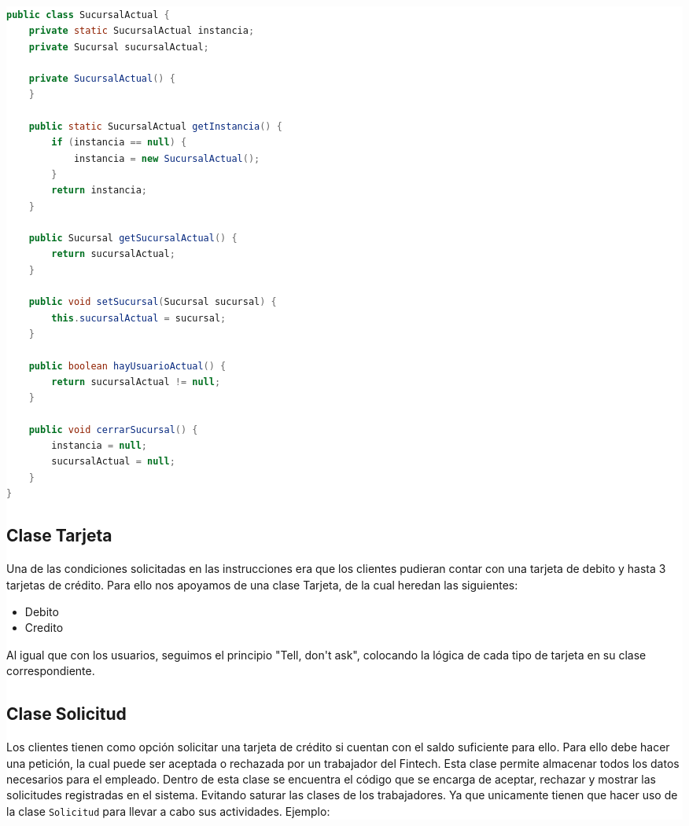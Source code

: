 ```java
public class SucursalActual {
    private static SucursalActual instancia;
    private Sucursal sucursalActual;

    private SucursalActual() {
    }

    public static SucursalActual getInstancia() {
        if (instancia == null) {
            instancia = new SucursalActual();
        }
        return instancia;
    }

    public Sucursal getSucursalActual() {
        return sucursalActual;
    }

    public void setSucursal(Sucursal sucursal) {
        this.sucursalActual = sucursal;
    }

    public boolean hayUsuarioActual() {
        return sucursalActual != null;
    }

    public void cerrarSucursal() {
        instancia = null;
        sucursalActual = null;
    }
}
```

## Clase Tarjeta
Una de las condiciones solicitadas en las instrucciones era que los clientes pudieran contar con una tarjeta de debito y hasta 3 tarjetas de crédito. Para ello nos apoyamos de una clase Tarjeta, de la cual heredan las siguientes:
- Debito
- Credito

Al igual que con los usuarios, seguimos el principio "Tell, don't ask", colocando la lógica de cada tipo de tarjeta en su clase correspondiente.

## Clase Solicitud
Los clientes tienen como opción solicitar una tarjeta de crédito si cuentan con el saldo suficiente para ello. Para ello debe hacer una petición, la cual puede ser aceptada o rechazada por un trabajador del Fintech. Esta clase permite almacenar todos los datos necesarios para el empleado.
Dentro de esta clase se encuentra el código que se encarga de aceptar, rechazar y mostrar las solicitudes registradas en el sistema. Evitando saturar las clases de los trabajadores. Ya que unicamente tienen que hacer uso de la clase `Solicitud` para llevar a cabo sus actividades.
Ejemplo:
